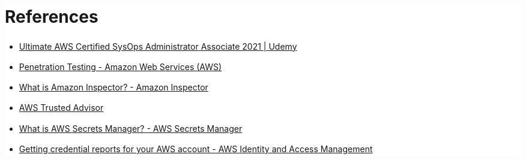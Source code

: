 
References
==========

- [Ultimate AWS Certified SysOps Administrator Associate 2021 | Udemy](https://www.udemy.com/course/ultimate-aws-certified-sysops-administrator-associate/)

- [Penetration Testing - Amazon Web Services (AWS)](https://aws.amazon.com/security/penetration-testing/)

- [What is Amazon Inspector? - Amazon Inspector](https://docs.aws.amazon.com/inspector/latest/userguide)

- [AWS Trusted Advisor](https://aws.amazon.com/premiumsupport/technology/trusted-advisor/)

- [What is AWS Secrets Manager? - AWS Secrets Manager](https://docs.aws.amazon.com/secretsmanager/latest/userguide/intro.html)

- [Getting credential reports for your AWS account - AWS Identity and Access Management](https://docs.aws.amazon.com/IAM/latest/UserGuide/id_credentials_getting-report.html)